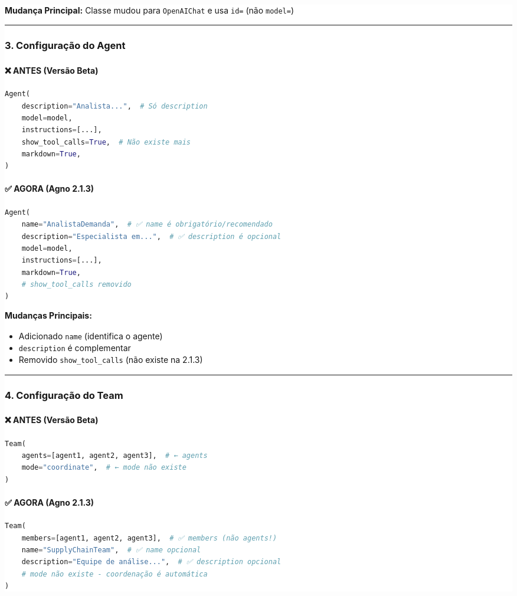 **Mudança Principal:** Classe mudou para `OpenAIChat` e usa `id=` (não `model=`)

---

### 3. **Configuração do Agent**

#### ❌ ANTES (Versão Beta)
```python
Agent(
    description="Analista...",  # Só description
    model=model,
    instructions=[...],
    show_tool_calls=True,  # Não existe mais
    markdown=True,
)
```

#### ✅ AGORA (Agno 2.1.3)
```python
Agent(
    name="AnalistaDemanda",  # ✅ name é obrigatório/recomendado
    description="Especialista em...",  # ✅ description é opcional
    model=model,
    instructions=[...],
    markdown=True,
    # show_tool_calls removido
)
```

**Mudanças Principais:**
- Adicionado `name` (identifica o agente)
- `description` é complementar
- Removido `show_tool_calls` (não existe na 2.1.3)

---

### 4. **Configuração do Team**

#### ❌ ANTES (Versão Beta)
```python
Team(
    agents=[agent1, agent2, agent3],  # ← agents
    mode="coordinate",  # ← mode não existe
)
```

#### ✅ AGORA (Agno 2.1.3)
```python
Team(
    members=[agent1, agent2, agent3],  # ✅ members (não agents!)
    name="SupplyChainTeam",  # ✅ name opcional
    description="Equipe de análise...",  # ✅ description opcional
    # mode não existe - coordenação é automática
)
```
